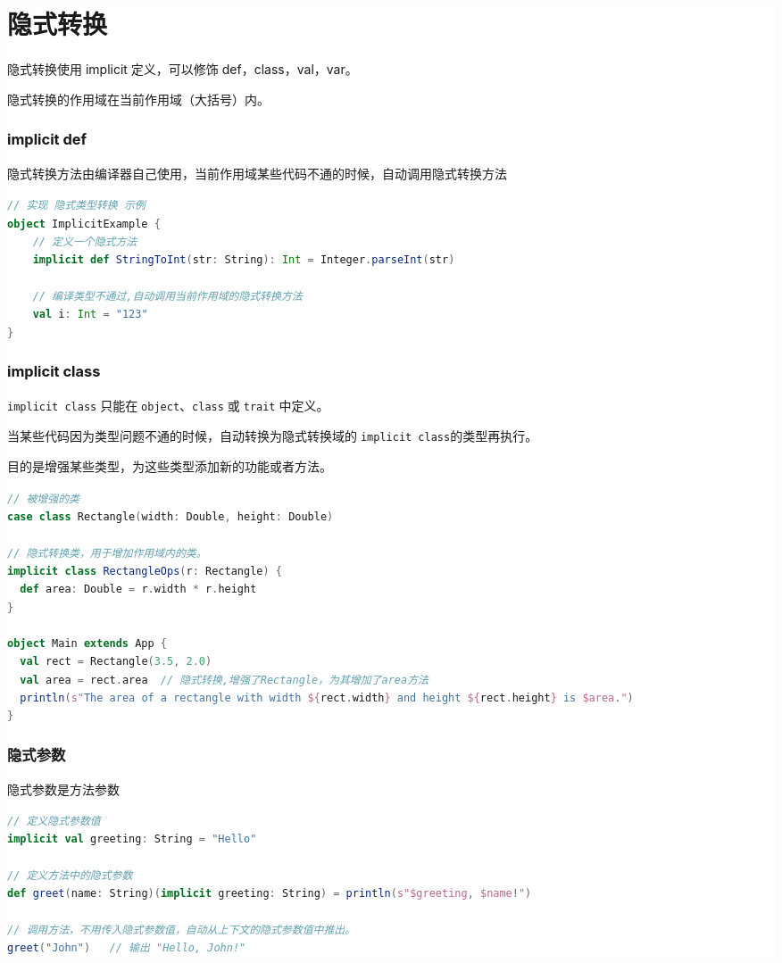 

# 隐式转换

隐式转换使用 implicit 定义，可以修饰 def，class，val，var。

隐式转换的作用域在当前作用域（大括号）内。



### implicit def

隐式转换方法由编译器自己使用，当前作用域某些代码不通的时候，自动调用隐式转换方法

```scala
// 实现 隐式类型转换 示例
object ImplicitExample {
    // 定义一个隐式方法
    implicit def StringToInt(str: String): Int = Integer.parseInt(str)
  
    // 编译类型不通过,自动调用当前作用域的隐式转换方法
    val i: Int = "123"
}
```



### implicit class

`implicit class` 只能在 `object`、`class` 或 `trait` 中定义。

当某些代码因为类型问题不通的时候，自动转换为隐式转换域的 `implicit class`的类型再执行。

目的是增强某些类型，为这些类型添加新的功能或者方法。

```scala
// 被增强的类
case class Rectangle(width: Double, height: Double)

// 隐式转换类，用于增加作用域内的类。
implicit class RectangleOps(r: Rectangle) {
  def area: Double = r.width * r.height
}

object Main extends App {
  val rect = Rectangle(3.5, 2.0)
  val area = rect.area	// 隐式转换,增强了Rectangle，为其增加了area方法
  println(s"The area of a rectangle with width ${rect.width} and height ${rect.height} is $area.")
}
```



### 隐式参数

隐式参数是方法参数

```scala
// 定义隐式参数值
implicit val greeting: String = "Hello"

// 定义方法中的隐式参数
def greet(name: String)(implicit greeting: String) = println(s"$greeting, $name!")

// 调用方法，不用传入隐式参数值，自动从上下文的隐式参数值中推出。
greet("John")	// 输出 "Hello, John!"
```

